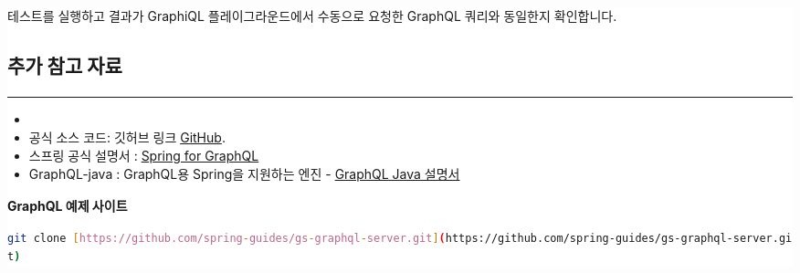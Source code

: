 테스트를 실행하고 결과가 GraphiQL 플레이그라운드에서 수동으로 요청한 GraphQL 쿼리와 동일한지 확인합니다.

## **추가 참고 자료**

---

-
- 공식 소스 코드: 깃허브 링크   [GitHub](https://github.com/spring-guides/gs-graphql-server).
- 스프링 공식 설명서 :  [Spring for GraphQL](https://docs.spring.io/spring-graphql/reference/)
- GraphQL-java : GraphQL용 Spring을 지원하는 엔진 - [GraphQL Java 설명서](https://www.graphql-java.com/documentation/getting-started)

**GraphQL 예제 사이트**

```bash
git clone [https://github.com/spring-guides/gs-graphql-server.git](https://github.com/spring-guides/gs-graphql-server.git)
```